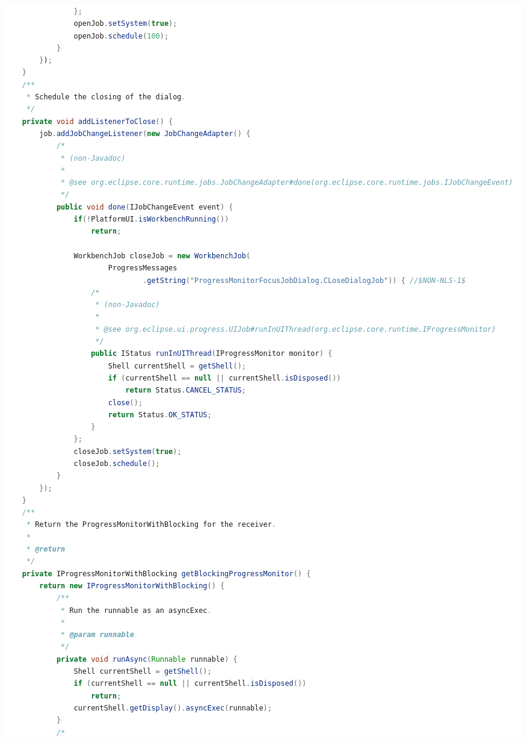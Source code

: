 ```java
				};
				openJob.setSystem(true);
				openJob.schedule(100);
			}
		});
	}
	/**
	 * Schedule the closing of the dialog.
	 */
	private void addListenerToClose() {
		job.addJobChangeListener(new JobChangeAdapter() {
			/*
			 * (non-Javadoc)
			 * 
			 * @see org.eclipse.core.runtime.jobs.JobChangeAdapter#done(org.eclipse.core.runtime.jobs.IJobChangeEvent)
			 */
			public void done(IJobChangeEvent event) {
				if(!PlatformUI.isWorkbenchRunning())
					return;
				
				WorkbenchJob closeJob = new WorkbenchJob(
						ProgressMessages
								.getString("ProgressMonitorFocusJobDialog.CLoseDialogJob")) { //$NON-NLS-1$
					/*
					 * (non-Javadoc)
					 * 
					 * @see org.eclipse.ui.progress.UIJob#runInUIThread(org.eclipse.core.runtime.IProgressMonitor)
					 */
					public IStatus runInUIThread(IProgressMonitor monitor) {
						Shell currentShell = getShell();
						if (currentShell == null || currentShell.isDisposed())
							return Status.CANCEL_STATUS;
						close();
						return Status.OK_STATUS;
					}
				};
				closeJob.setSystem(true);
				closeJob.schedule();
			}
		});
	}
	/**
	 * Return the ProgressMonitorWithBlocking for the receiver.
	 * 
	 * @return
	 */
	private IProgressMonitorWithBlocking getBlockingProgressMonitor() {
		return new IProgressMonitorWithBlocking() {
			/**
			 * Run the runnable as an asyncExec.
			 * 
			 * @param runnable
			 */
			private void runAsync(Runnable runnable) {
				Shell currentShell = getShell();
				if (currentShell == null || currentShell.isDisposed())
					return;
				currentShell.getDisplay().asyncExec(runnable);
			}
			/*
```